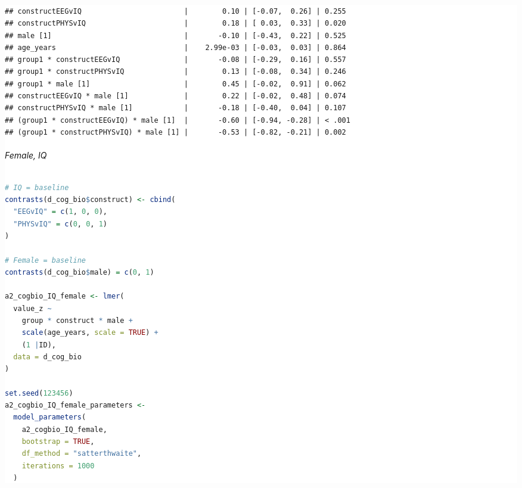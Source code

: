     ## constructEEGvIQ                        |        0.10 | [-0.07,  0.26] | 0.255 
    ## constructPHYSvIQ                       |        0.18 | [ 0.03,  0.33] | 0.020 
    ## male [1]                               |       -0.10 | [-0.43,  0.22] | 0.525 
    ## age_years                              |    2.99e-03 | [-0.03,  0.03] | 0.864 
    ## group1 * constructEEGvIQ               |       -0.08 | [-0.29,  0.16] | 0.557 
    ## group1 * constructPHYSvIQ              |        0.13 | [-0.08,  0.34] | 0.246 
    ## group1 * male [1]                      |        0.45 | [-0.02,  0.91] | 0.062 
    ## constructEEGvIQ * male [1]             |        0.22 | [-0.02,  0.48] | 0.074 
    ## constructPHYSvIQ * male [1]            |       -0.18 | [-0.40,  0.04] | 0.107 
    ## (group1 * constructEEGvIQ) * male [1]  |       -0.60 | [-0.94, -0.28] | < .001
    ## (group1 * constructPHYSvIQ) * male [1] |       -0.53 | [-0.82, -0.21] | 0.002

###### Female, IQ

``` r
# IQ = baseline
contrasts(d_cog_bio$construct) <- cbind(
  "EEGvIQ" = c(1, 0, 0),
  "PHYSvIQ" = c(0, 0, 1)
)

# Female = baseline
contrasts(d_cog_bio$male) = c(0, 1)

a2_cogbio_IQ_female <- lmer(
  value_z ~ 
    group * construct * male +
    scale(age_years, scale = TRUE) +
    (1 |ID), 
  data = d_cog_bio
)

set.seed(123456)
a2_cogbio_IQ_female_parameters <-
  model_parameters(
    a2_cogbio_IQ_female,
    bootstrap = TRUE,
    df_method = "satterthwaite",
    iterations = 1000
  )

```